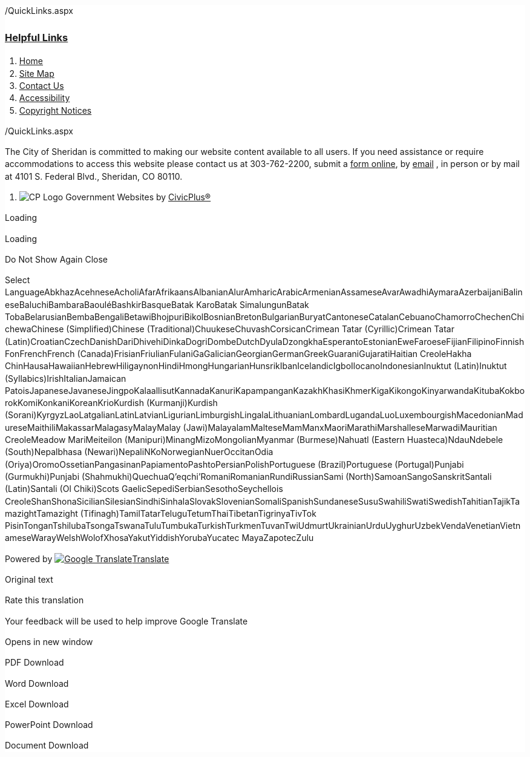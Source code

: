 /QuickLinks.aspx

### [Helpful Links](https://www.ci.sheridan.co.us/QuickLinks.aspx?CID=16)

1. [Home](https://www.ci.sheridan.co.us)
2. [Site Map](https://www.ci.sheridan.co.us/SiteMap)
3. [Contact Us](https://www.ci.sheridan.co.us/Directory.aspx)
4. [Accessibility](https://www.ci.sheridan.co.us/Accessibility)
5. [Copyright Notices](https://www.ci.sheridan.co.us/Copyright)

/QuickLinks.aspx

The City of Sheridan is committed to making our website content available to all users. If you need assistance or require accommodations to access this website please contact us at 303-762-2200, submit a [form online](https://www.ci.sheridan.co.us/FormCenter/Online-Forms-2/Digital-Accessibility-Accommodation-Requ-49), by [email](mailto:communications@sheridangov.org) , in person or by mail at 4101 S. Federal Blvd., Sheridan, CO 80110.

1. ![CP Logo](https://www.ci.sheridan.co.us/ImageRepository/Document?documentID=1231) Government Websites by [CivicPlus®](https://connect.civicplus.com/referral)







Loading

Loading

Do Not Show Again Close

Select LanguageAbkhazAcehneseAcholiAfarAfrikaansAlbanianAlurAmharicArabicArmenianAssameseAvarAwadhiAymaraAzerbaijaniBalineseBaluchiBambaraBaouléBashkirBasqueBatak KaroBatak SimalungunBatak TobaBelarusianBembaBengaliBetawiBhojpuriBikolBosnianBretonBulgarianBuryatCantoneseCatalanCebuanoChamorroChechenChichewaChinese (Simplified)Chinese (Traditional)ChuukeseChuvashCorsicanCrimean Tatar (Cyrillic)Crimean Tatar (Latin)CroatianCzechDanishDariDhivehiDinkaDogriDombeDutchDyulaDzongkhaEsperantoEstonianEweFaroeseFijianFilipinoFinnishFonFrenchFrench (Canada)FrisianFriulianFulaniGaGalicianGeorgianGermanGreekGuaraniGujaratiHaitian CreoleHakha ChinHausaHawaiianHebrewHiligaynonHindiHmongHungarianHunsrikIbanIcelandicIgboIlocanoIndonesianInuktut (Latin)Inuktut (Syllabics)IrishItalianJamaican PatoisJapaneseJavaneseJingpoKalaallisutKannadaKanuriKapampanganKazakhKhasiKhmerKigaKikongoKinyarwandaKitubaKokborokKomiKonkaniKoreanKrioKurdish (Kurmanji)Kurdish (Sorani)KyrgyzLaoLatgalianLatinLatvianLigurianLimburgishLingalaLithuanianLombardLugandaLuoLuxembourgishMacedonianMadureseMaithiliMakassarMalagasyMalayMalay (Jawi)MalayalamMalteseMamManxMaoriMarathiMarshalleseMarwadiMauritian CreoleMeadow MariMeiteilon (Manipuri)MinangMizoMongolianMyanmar (Burmese)Nahuatl (Eastern Huasteca)NdauNdebele (South)Nepalbhasa (Newari)NepaliNKoNorwegianNuerOccitanOdia (Oriya)OromoOssetianPangasinanPapiamentoPashtoPersianPolishPortuguese (Brazil)Portuguese (Portugal)Punjabi (Gurmukhi)Punjabi (Shahmukhi)QuechuaQʼeqchiʼRomaniRomanianRundiRussianSami (North)SamoanSangoSanskritSantali (Latin)Santali (Ol Chiki)Scots GaelicSepediSerbianSesothoSeychellois CreoleShanShonaSicilianSilesianSindhiSinhalaSlovakSlovenianSomaliSpanishSundaneseSusuSwahiliSwatiSwedishTahitianTajikTamazightTamazight (Tifinagh)TamilTatarTeluguTetumThaiTibetanTigrinyaTivTok PisinTonganTshilubaTsongaTswanaTuluTumbukaTurkishTurkmenTuvanTwiUdmurtUkrainianUrduUyghurUzbekVendaVenetianVietnameseWarayWelshWolofXhosaYakutYiddishYorubaYucatec MayaZapotecZulu

Powered by [![Google Translate](https://www.gstatic.com/images/branding/googlelogo/1x/googlelogo_color_42x16dp.png)Translate](https://translate.google.com)

Original text

Rate this translation

Your feedback will be used to help improve Google Translate

Opens in new window

PDF Download

Word Download

Excel Download

PowerPoint Download

Document Download